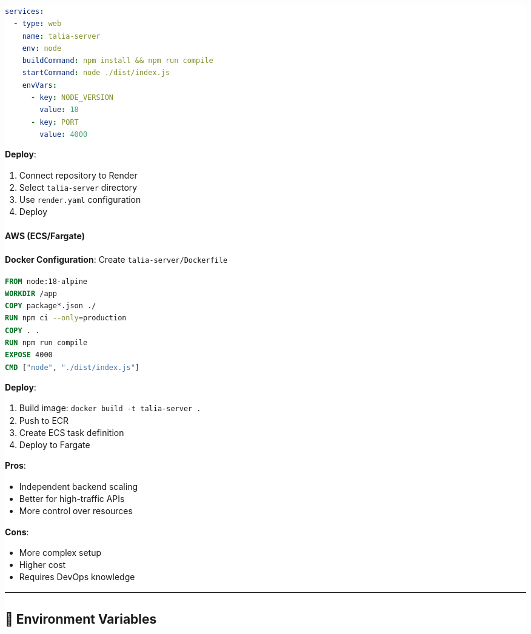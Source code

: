 ```yaml
services:
  - type: web
    name: talia-server
    env: node
    buildCommand: npm install && npm run compile
    startCommand: node ./dist/index.js
    envVars:
      - key: NODE_VERSION
        value: 18
      - key: PORT
        value: 4000
```

**Deploy**:
1. Connect repository to Render
2. Select `talia-server` directory
3. Use `render.yaml` configuration
4. Deploy

#### AWS (ECS/Fargate)

**Docker Configuration**: Create `talia-server/Dockerfile`

```dockerfile
FROM node:18-alpine
WORKDIR /app
COPY package*.json ./
RUN npm ci --only=production
COPY . .
RUN npm run compile
EXPOSE 4000
CMD ["node", "./dist/index.js"]
```

**Deploy**:
1. Build image: `docker build -t talia-server .`
2. Push to ECR
3. Create ECS task definition
4. Deploy to Fargate

**Pros**:
- Independent backend scaling
- Better for high-traffic APIs
- More control over resources

**Cons**:
- More complex setup
- Higher cost
- Requires DevOps knowledge

---

## 🔧 Environment Variables
